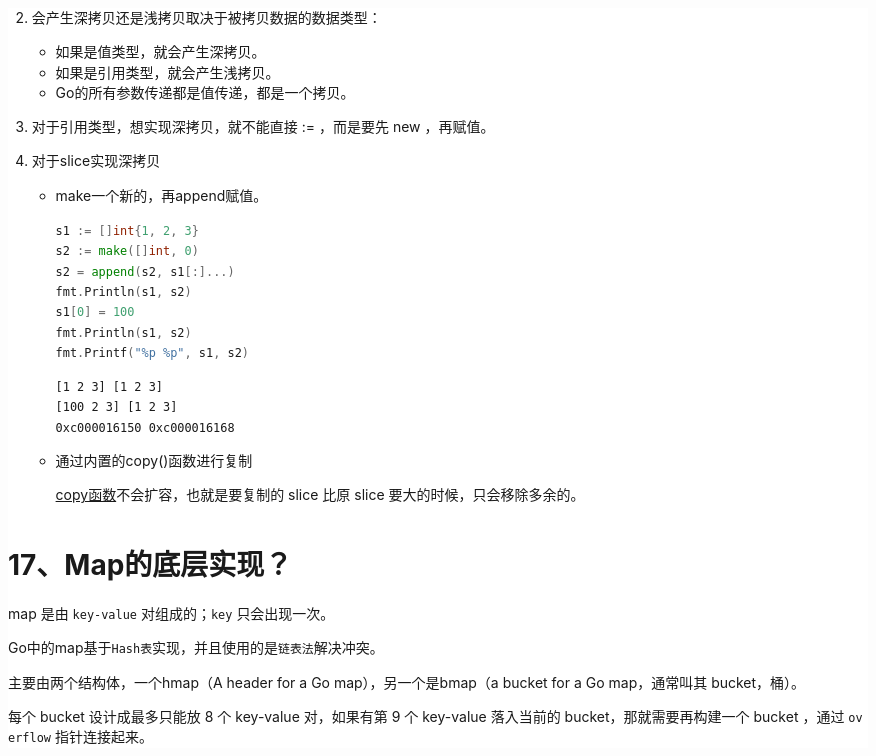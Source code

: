 2. 会产生深拷贝还是浅拷贝取决于被拷贝数据的数据类型：

   - 如果是值类型，就会产生深拷贝。
   - 如果是引用类型，就会产生浅拷贝。
   - Go的所有参数传递都是值传递，都是一个拷贝。

3. 对于引用类型，想实现深拷贝，就不能直接 := ，而是要先 new ，再赋值。

4. 对于slice实现深拷贝

   - make一个新的，再append赋值。

     ```go
     s1 := []int{1, 2, 3}
     s2 := make([]int, 0)
     s2 = append(s2, s1[:]...)
     fmt.Println(s1, s2)
     s1[0] = 100
     fmt.Println(s1, s2)
     fmt.Printf("%p %p", s1, s2)
     ```

     ```
     [1 2 3] [1 2 3]
     [100 2 3] [1 2 3]
     0xc000016150 0xc000016168
     ```

   - 通过内置的copy()函数进行复制
   
     [copy函数](https://so.csdn.net/so/search?q=copy函数&spm=1001.2101.3001.7020)不会扩容，也就是要复制的 slice 比原 slice 要大的时候，只会移除多余的。

# 17、Map的底层实现？

map 是由 `key-value` 对组成的；`key` 只会出现一次。

Go中的map基于`Hash表`实现，并且使用的是`链表法`解决冲突。

主要由两个结构体，一个hmap（A header for a Go map），另一个是bmap（a bucket for a Go map，通常叫其 bucket，桶）。

每个 bucket 设计成最多只能放 8 个 key-value 对，如果有第 9 个 key-value 落入当前的 bucket，那就需要再构建一个 bucket ，通过 `overflow` 指针连接起来。
